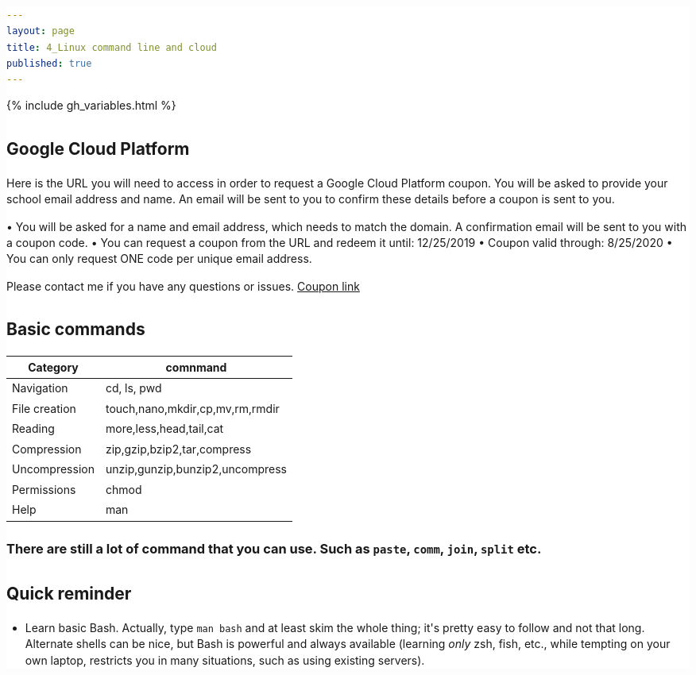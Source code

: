 ```yaml
---
layout: page
title: 4_Linux command line and cloud
published: true
---
```


{% include gh_variables.html %}




## Google Cloud Platform
Here is the URL you will need to access in order to request a Google Cloud Platform coupon. You will be asked to provide your school email address and name. An email will be sent to you to confirm these details before a coupon is sent to you.


•   You will be asked for a name and email address, which needs to match the domain. A confirmation email will be sent to you with a coupon code.
•   You can request a coupon from the URL and redeem it until: 12/25/2019
•   Coupon valid through: 8/25/2020
•   You can only request ONE code per unique email address.

Please contact me if you have any questions or issues.
[Coupon link](https://nam04.safelinks.protection.outlook.com/?url=https%3A%2F%2Fgoogle.secure.force.com%2FGCPEDU%3Fcid%3D8Z9f%252BfnQc%252FKa7RcmnZBSSKIaY%252B8A1o%252FsxzvuAeHUmuTK5ii5MrxCDJal6lSYsmE6&data=01%7C01%7Cwyim%40unr.edu%7Cf55ca581af974465e8f608d7144f252e%7C523b4bfc0ebd4c03b2b96f6a17fd31d8%7C1&sdata=fr%2BAN11YuzQW1jMgqn8rmGn45qmusRv0hEjBG9Qhawo%3D&reserved=0)

## Basic commands

|Category|comnmand|
|---|---|
|Navigation| cd, ls, pwd|
|File creation|touch,nano,mkdir,cp,mv,rm,rmdir|
|Reading|more,less,head,tail,cat|
|Compression|zip,gzip,bzip2,tar,compress|
|Uncompression|unzip,gunzip,bunzip2,uncompress|
|Permissions|chmod|
|Help|man|

### There are still a lot of command that you can use. Such as `paste`, `comm`, `join`, `split` etc.


## Quick reminder
- Learn basic Bash. Actually, type `man bash` and at least skim the whole thing; it's pretty easy to follow and not that long. Alternate shells can be nice, but Bash is powerful and always available (learning *only* zsh, fish, etc., while tempting on your own laptop, restricts you in many situations, such as using existing servers).
